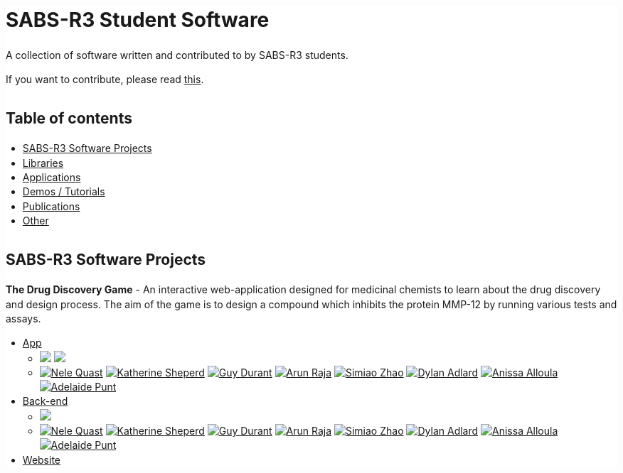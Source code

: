 # SABS-R3 Student Software

A collection of software written and contributed to by SABS-R3 students.

If you want to contribute, please read [this](CONTRIBUTING.md).

## Table of contents



- [SABS-R3 Software Projects](#sabs-r3-software-projects)
- [Libraries](#libraries)
- [Applications](#applications)
- [Demos / Tutorials](#demostutorials)
- [Publications](#publications)
- [Other](#other)



## SABS-R3 Software Projects

**The Drug Discovery Game** - An interactive web-application designed for medicinal chemists to learn about the drug discovery and design process. The aim of the game is to design a compound which inhibits the protein MMP-12 by running various tests and assays. 
* [App](https://github.com/SABS-Group-2-2021-22/drug-discovery-game-backend)
  - ![](https://img.shields.io/badge/Language-Javascript-blue) ![](https://img.shields.io/badge/Topic-Drug%20Design-blue)
  - [<img src="https://github.com/npqst.png" alt="Nele Quast" title="Nele Quast" width="48"/>](https://github.com/npqst)
    [<img src="https://github.com/k-shep.png" alt="Katherine Sheperd" title="Katherine Sheperd" width="48"/>](https://github.com/k-shep)
    [<img src="https://github.com/guydurant.png" alt="Guy Durant" title="Guy Durant" width="48"/>](https://github.com/guydurant)
    [<img src="https://github.com/arunraja-hub.png" alt="Arun Raja" title="Arun Raja" width="48"/>](https://github.com/arunraja-hub)
    [<img src="https://github.com/SimiaoZhao.png" alt="Simiao Zhao" title="Simiao Zhao" width="48"/>](https://github.com/simiaozhao)
    [<img src="https://github.com/DylanAdlard.png" alt="Dylan Adlard" title="Dylan Adlard" width="48"/>](https://github.com/dylanadlard)
    [<img src="https://github.com/anissa218.png" alt="Anissa Alloula" title="Anissa Alloula" width="48"/>](https://github.com/anissa218)
    [<img src="https://github.com/adpunt.png" alt="Adelaide Punt" title="Adelaide Punt" width="48"/>](https://github.com/adpunt)
* [Back-end](https://github.com/SABS-Group-2-2021-22/drug-discovery-game-backend)
  - ![](https://img.shields.io/badge/Language-Python-blue)
  - [<img src="https://github.com/npqst.png" alt="Nele Quast" title="Nele Quast" width="48"/>](https://github.com/npqst)
    [<img src="https://github.com/k-shep.png" alt="Katherine Sheperd" title="Katherine Sheperd" width="48"/>](https://github.com/k-shep)
    [<img src="https://github.com/guydurant.png" alt="Guy Durant" title="Guy Durant" width="48"/>](https://github.com/guydurant)
    [<img src="https://github.com/arunraja-hub.png" alt="Arun Raja" title="Arun Raja" width="48"/>](https://github.com/arunraja-hub)
    [<img src="https://github.com/SimiaoZhao.png" alt="Simiao Zhao" title="Simiao Zhao" width="48"/>](https://github.com/simiaozhao)
    [<img src="https://github.com/DylanAdlard.png" alt="Dylan Adlard" title="Dylan Adlard" width="48"/>](https://github.com/dylanadlard)
    [<img src="https://github.com/anissa218.png" alt="Anissa Alloula" title="Anissa Alloula" width="48"/>](https://github.com/anissa218)
    [<img src="https://github.com/adpunt.png" alt="Adelaide Punt" title="Adelaide Punt" width="48"/>](https://github.com/adpunt)
* [Website](https://drug-design-game.onrender.com/)
